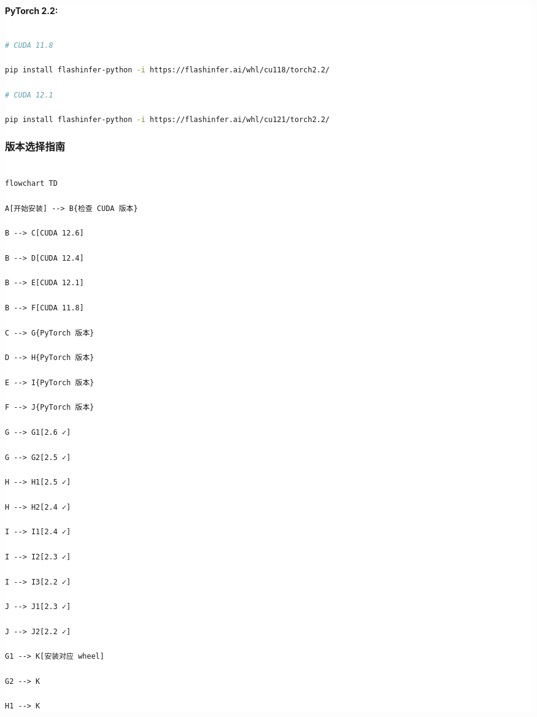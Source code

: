   

**PyTorch 2.2:**

```bash

# CUDA 11.8

pip install flashinfer-python -i https://flashinfer.ai/whl/cu118/torch2.2/

# CUDA 12.1

pip install flashinfer-python -i https://flashinfer.ai/whl/cu121/torch2.2/

```

  

### 版本选择指南

  

```mermaid

flowchart TD

A[开始安装] --> B{检查 CUDA 版本}

B --> C[CUDA 12.6]

B --> D[CUDA 12.4]

B --> E[CUDA 12.1]

B --> F[CUDA 11.8]

C --> G{PyTorch 版本}

D --> H{PyTorch 版本}

E --> I{PyTorch 版本}

F --> J{PyTorch 版本}

G --> G1[2.6 ✓]

G --> G2[2.5 ✓]

H --> H1[2.5 ✓]

H --> H2[2.4 ✓]

I --> I1[2.4 ✓]

I --> I2[2.3 ✓]

I --> I3[2.2 ✓]

J --> J1[2.3 ✓]

J --> J2[2.2 ✓]

G1 --> K[安装对应 wheel]

G2 --> K

H1 --> K
```